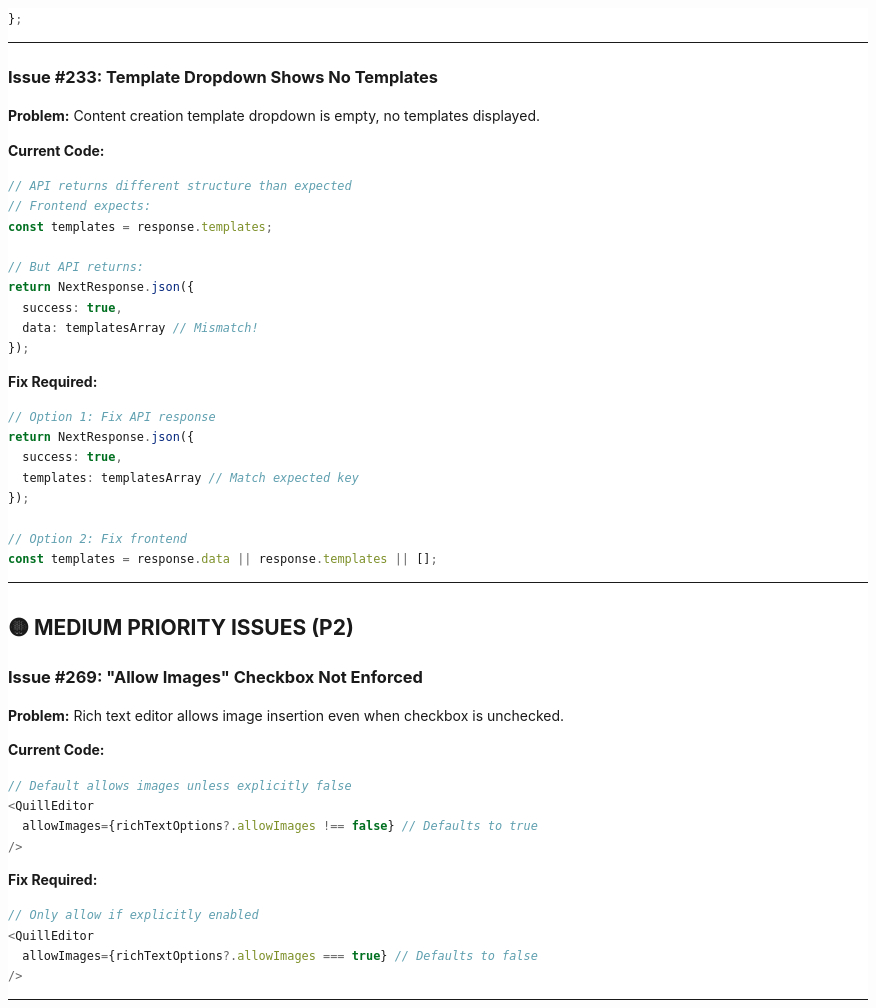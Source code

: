 ```typescript
};
```

---

### Issue #233: Template Dropdown Shows No Templates
**Problem:** Content creation template dropdown is empty, no templates displayed.

**Current Code:**
```typescript
// API returns different structure than expected
// Frontend expects:
const templates = response.templates;

// But API returns:
return NextResponse.json({ 
  success: true, 
  data: templatesArray // Mismatch!
});
```

**Fix Required:**
```typescript
// Option 1: Fix API response
return NextResponse.json({ 
  success: true, 
  templates: templatesArray // Match expected key
});

// Option 2: Fix frontend
const templates = response.data || response.templates || [];
```

---

## 🟡 MEDIUM PRIORITY ISSUES (P2)

### Issue #269: "Allow Images" Checkbox Not Enforced
**Problem:** Rich text editor allows image insertion even when checkbox is unchecked.

**Current Code:**
```typescript
// Default allows images unless explicitly false
<QuillEditor
  allowImages={richTextOptions?.allowImages !== false} // Defaults to true
/>
```

**Fix Required:**
```typescript
// Only allow if explicitly enabled
<QuillEditor
  allowImages={richTextOptions?.allowImages === true} // Defaults to false
/>
```

---